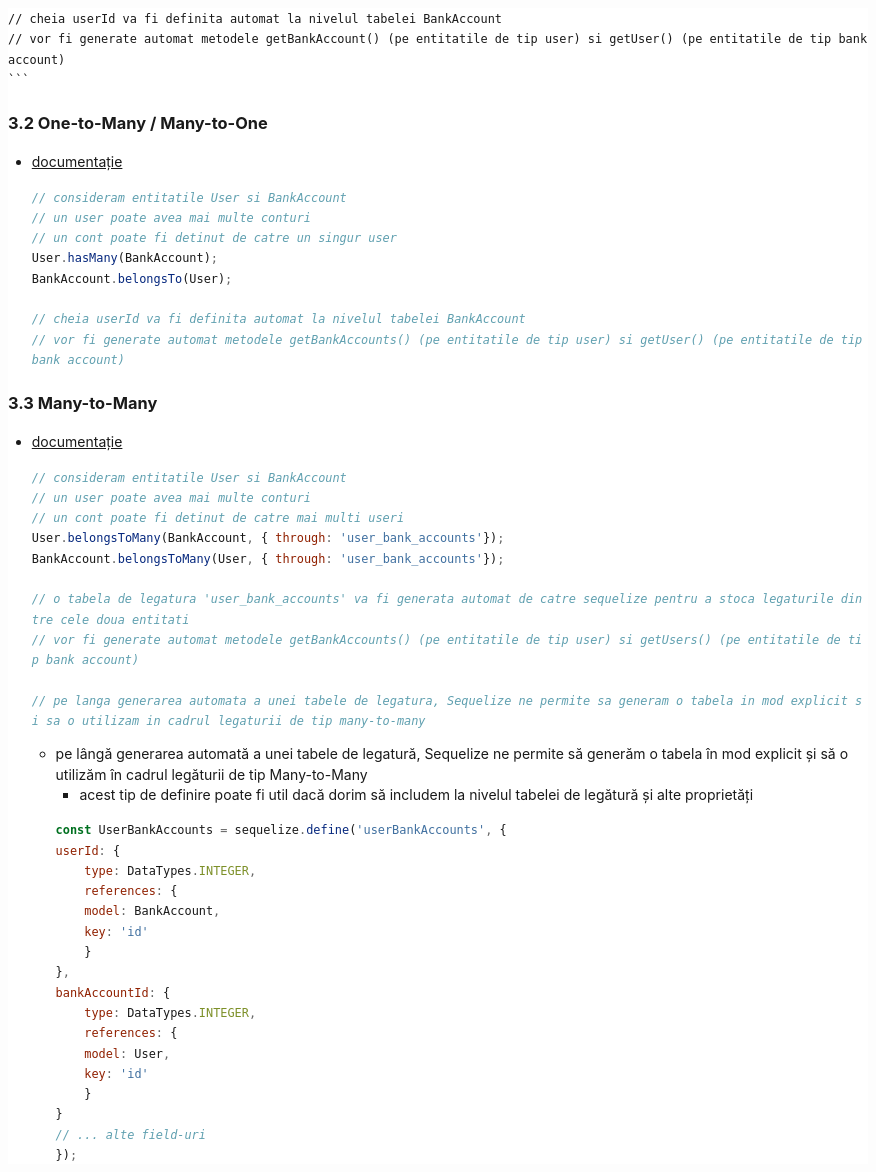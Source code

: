     // cheia userId va fi definita automat la nivelul tabelei BankAccount
    // vor fi generate automat metodele getBankAccount() (pe entitatile de tip user) si getUser() (pe entitatile de tip bank account)
    ```

### 3.2 One-to-Many / Many-to-One
 - [documentație](https://sequelize.org/docs/v6/core-concepts/assocs/#one-to-many-relationships)
    ```javascript
    // consideram entitatile User si BankAccount
    // un user poate avea mai multe conturi
    // un cont poate fi detinut de catre un singur user
    User.hasMany(BankAccount);
    BankAccount.belongsTo(User);

    // cheia userId va fi definita automat la nivelul tabelei BankAccount
    // vor fi generate automat metodele getBankAccounts() (pe entitatile de tip user) si getUser() (pe entitatile de tip bank account)
    ```

### 3.3 Many-to-Many
 - [documentație](https://sequelize.org/docs/v6/core-concepts/assocs/#many-to-many-relationships)
    ```javascript
    // consideram entitatile User si BankAccount
    // un user poate avea mai multe conturi
    // un cont poate fi detinut de catre mai multi useri
    User.belongsToMany(BankAccount, { through: 'user_bank_accounts'});
    BankAccount.belongsToMany(User, { through: 'user_bank_accounts'});

    // o tabela de legatura 'user_bank_accounts' va fi generata automat de catre sequelize pentru a stoca legaturile dintre cele doua entitati
    // vor fi generate automat metodele getBankAccounts() (pe entitatile de tip user) si getUsers() (pe entitatile de tip bank account)

    // pe langa generarea automata a unei tabele de legatura, Sequelize ne permite sa generam o tabela in mod explicit si sa o utilizam in cadrul legaturii de tip many-to-many
    ```

    - pe lângă generarea automată a unei tabele de legatură, Sequelize ne permite să generăm o tabela în mod explicit și să o utilizăm în cadrul legăturii de tip Many-to-Many
        - acest tip de definire poate fi util dacă dorim să includem la nivelul tabelei de legătură și alte proprietăți
        ```javascript
        const UserBankAccounts = sequelize.define('userBankAccounts', {
        userId: {
            type: DataTypes.INTEGER,
            references: {
            model: BankAccount,
            key: 'id'
            }
        },
        bankAccountId: {
            type: DataTypes.INTEGER,
            references: {
            model: User,
            key: 'id'
            }
        }
        // ... alte field-uri
        });

